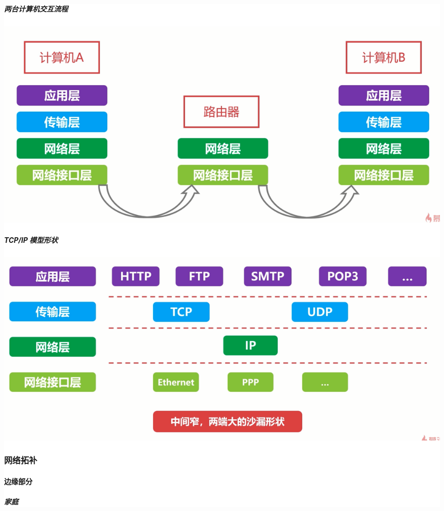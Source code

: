 ##### 两台计算机交互流程

![1572963915007](pics/1572963915007.png)

##### TCP/IP 模型形状

![1572963964081](pics/1572963964081.png)

### 网络拓补

#### 边缘部分

##### 家庭
